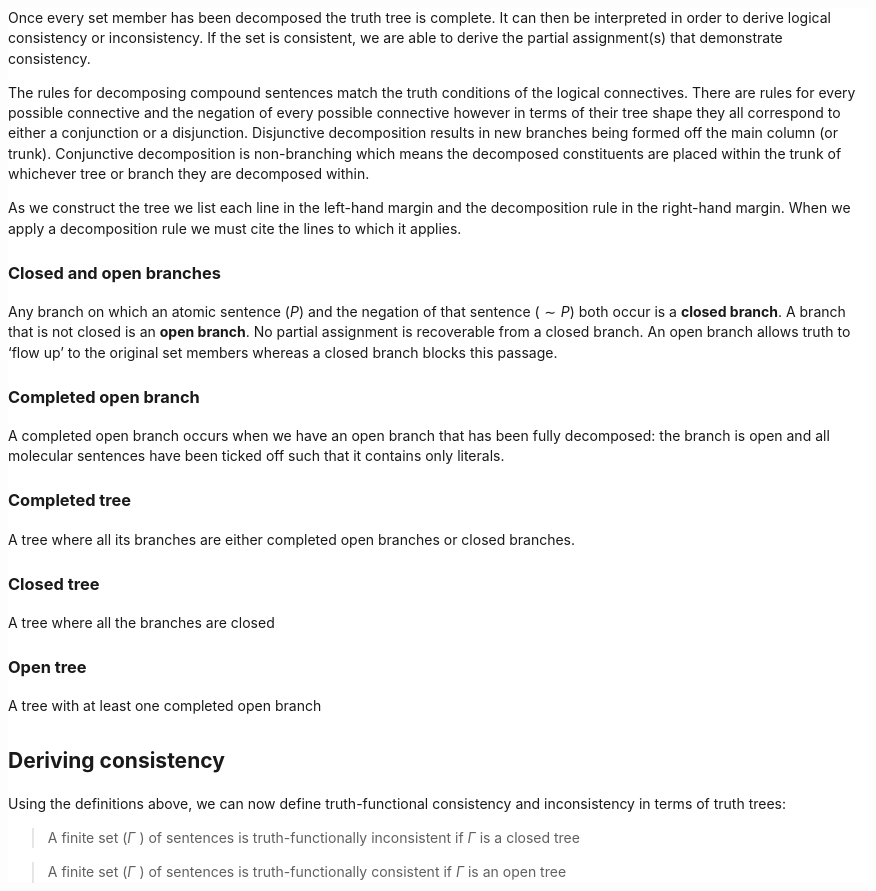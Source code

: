 Once every set member has been decomposed the truth tree is complete. It can
then be interpreted in order to derive logical consistency or inconsistency. If
the set is consistent, we are able to derive the partial assignment(s) that
demonstrate consistency.

The rules for decomposing compound sentences match the truth conditions of the
logical connectives. There are rules for every possible connective and the
negation of every possible connective however in terms of their tree shape they
all correspond to either a conjunction or a disjunction. Disjunctive
decomposition results in new branches being formed off the main column (or
trunk). Conjunctive decomposition is non-branching which means the decomposed
constituents are placed within the trunk of whichever tree or branch they are
decomposed within.

As we construct the tree we list each line in the left-hand margin and the
decomposition rule in the right-hand margin. When we apply a decomposition rule
we must cite the lines to which it applies.

### Closed and open branches

Any branch on which an atomic sentence ($P$) and the negation of that sentence
($\sim P$) both occur is a **closed branch**. A branch that is not closed is an
**open branch**. No partial assignment is recoverable from a closed branch. An
open branch allows truth to ‘flow up’ to the original set members whereas a
closed branch blocks this passage.

### Completed open branch

A completed open branch occurs when we have an open branch that has been fully
decomposed: the branch is open and all molecular sentences have been ticked off
such that it contains only literals.

### Completed tree

A tree where all its branches are either completed open branches or closed
branches.

### Closed tree

A tree where all the branches are closed

### Open tree

A tree with at least one completed open branch

## Deriving consistency

Using the definitions above, we can now define truth-functional consistency and
inconsistency in terms of truth trees:

> A finite set ($\Gamma$ ) of sentences is truth-functionally inconsistent if
> $\Gamma$ is a closed tree

> A finite set ($\Gamma$ ) of sentences is truth-functionally consistent if
> $\Gamma$ is an open tree
